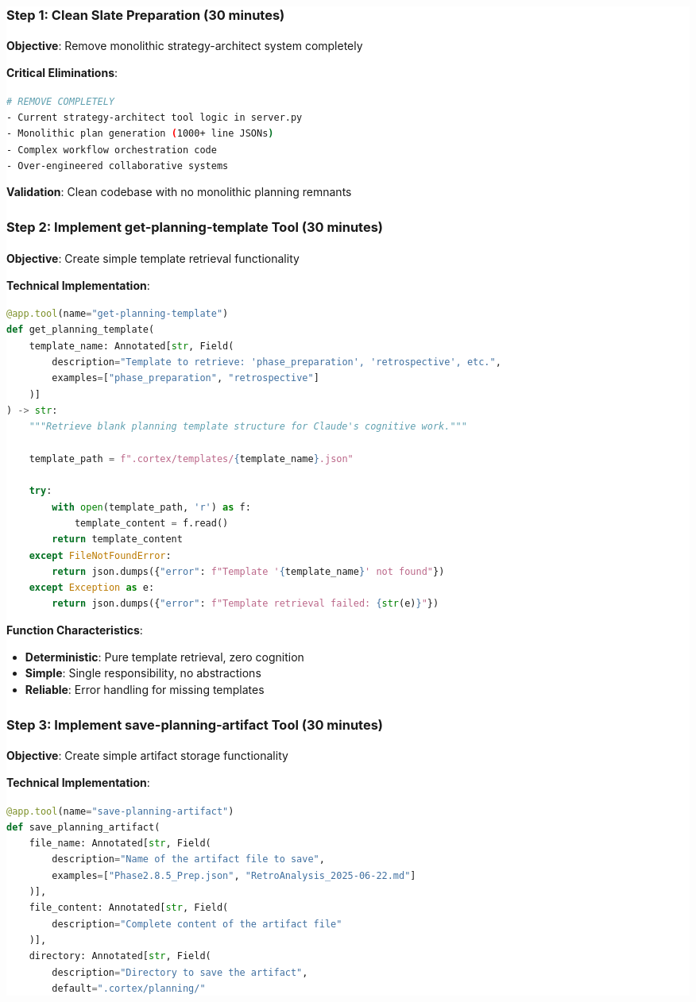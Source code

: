 ### Step 1: Clean Slate Preparation (30 minutes)

**Objective**: Remove monolithic strategy-architect system completely

**Critical Eliminations**:
```bash
# REMOVE COMPLETELY
- Current strategy-architect tool logic in server.py
- Monolithic plan generation (1000+ line JSONs)
- Complex workflow orchestration code
- Over-engineered collaborative systems
```

**Validation**: Clean codebase with no monolithic planning remnants

### Step 2: Implement get-planning-template Tool (30 minutes)

**Objective**: Create simple template retrieval functionality

**Technical Implementation**:
```python
@app.tool(name="get-planning-template")
def get_planning_template(
    template_name: Annotated[str, Field(
        description="Template to retrieve: 'phase_preparation', 'retrospective', etc.",
        examples=["phase_preparation", "retrospective"]
    )]
) -> str:
    """Retrieve blank planning template structure for Claude's cognitive work."""
    
    template_path = f".cortex/templates/{template_name}.json"
    
    try:
        with open(template_path, 'r') as f:
            template_content = f.read()
        return template_content
    except FileNotFoundError:
        return json.dumps({"error": f"Template '{template_name}' not found"})
    except Exception as e:
        return json.dumps({"error": f"Template retrieval failed: {str(e)}"})
```

**Function Characteristics**:
- **Deterministic**: Pure template retrieval, zero cognition
- **Simple**: Single responsibility, no abstractions
- **Reliable**: Error handling for missing templates

### Step 3: Implement save-planning-artifact Tool (30 minutes)

**Objective**: Create simple artifact storage functionality

**Technical Implementation**:
```python
@app.tool(name="save-planning-artifact")
def save_planning_artifact(
    file_name: Annotated[str, Field(
        description="Name of the artifact file to save",
        examples=["Phase2.8.5_Prep.json", "RetroAnalysis_2025-06-22.md"]
    )],
    file_content: Annotated[str, Field(
        description="Complete content of the artifact file"
    )],
    directory: Annotated[str, Field(
        description="Directory to save the artifact",
        default=".cortex/planning/"
```